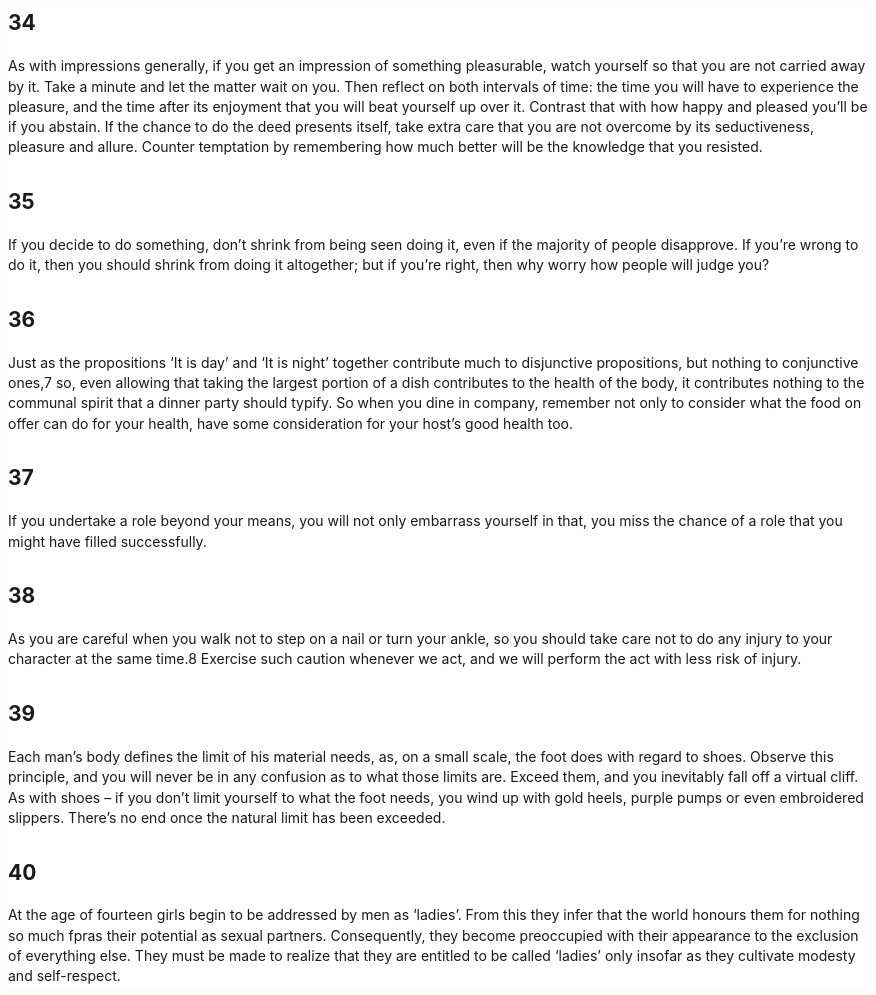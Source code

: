 ## 34

As with impressions generally, if you get an impression of something pleasurable, watch yourself so that you are not carried away by it. Take a minute and let the matter wait on you. Then reflect on both intervals of time: the time you will have to experience the pleasure, and the time after its enjoyment that you will beat yourself up over it. Contrast that with how happy and pleased you’ll be if you abstain. If the chance to do the deed presents itself, take extra care that you are not overcome by its seductiveness, pleasure and allure. Counter temptation by remembering how much better will be the knowledge that you resisted.

## 35

If you decide to do something, don’t shrink from being seen doing it, even if the majority of people disapprove. If you’re wrong to do it, then you should shrink from doing it altogether; but if you’re right, then why worry how people will judge you?

## 36

Just as the propositions ‘It is day’ and ‘It is night’ together contribute much to disjunctive propositions, but nothing to conjunctive ones,7 so, even allowing that taking the largest portion of a dish contributes to the health of the body, it contributes nothing to the communal spirit that a dinner party should typify. So when you dine in company, remember not only to consider what the food on offer can do for your health, have some consideration for your host’s good health too.

## 37

If you undertake a role beyond your means, you will not only embarrass yourself in that, you miss the chance of a role that you might have filled successfully.

## 38

As you are careful when you walk not to step on a nail or turn your ankle, so you should take care not to do any injury to your character at the same time.8 Exercise such caution whenever we act, and we will perform the act with less risk of injury.

## 39

Each man’s body defines the limit of his material needs, as, on a small scale, the foot does with regard to shoes. Observe this principle, and you will never be in any confusion as to what those limits are. Exceed them, and you inevitably fall off a virtual cliff. As with shoes – if you don’t limit yourself to what the foot needs, you wind up with gold heels, purple pumps or even embroidered slippers. There’s no end once the natural limit has been exceeded.

## 40

At the age of fourteen girls begin to be addressed by men as ‘ladies’. From this they infer that the world honours them for nothing so much fpras their potential as sexual partners. Consequently, they become preoccupied with their appearance to the exclusion of everything else. They must be made to realize that they are entitled to be called ‘ladies’ only insofar as they cultivate modesty and self-respect.
